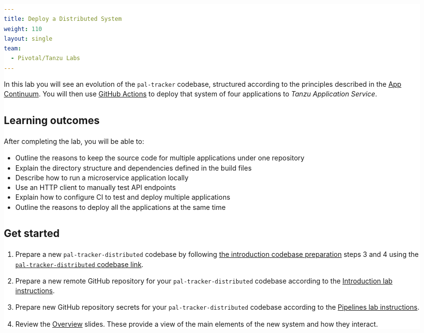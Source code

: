 ```yaml
---
title: Deploy a Distributed System
weight: 110
layout: single
team:
  - Pivotal/Tanzu Labs
---
```


In this lab you will see an evolution of the `pal-tracker`
codebase, structured according to the principles described in
the
[App Continuum](https://courses.education.pivotal.io/appcontinuum).
You will then use
[GitHub Actions](https://github.com/features/actions) to
deploy that system of four applications to _Tanzu Application Service_.

## Learning outcomes

After completing the lab, you will be able to:

- Outline the reasons to keep the source code for multiple
  applications under one repository
- Explain the directory structure and dependencies defined in the
  build files
- Describe how to run a microservice application locally
- Use an HTTP client to manually test API endpoints
- Explain how to configure CI to test and deploy multiple applications
- Outline the reasons to deploy all the applications at the same time

## Get started

1.  Prepare a new `pal-tracker-distributed` codebase by following
    [the introduction codebase preparation](../intro/#project-structure-and-codebase)
    steps 3 and 4 using the
    [`pal-tracker-distributed` codebase link](https://github.com/platform-acceleration-lab/pal-tracker-distributed/releases/download/platform-acceleration-release-12.3.74/pal-tracker-distributed.zip).

1.  Prepare a new remote GitHub repository for your
    `pal-tracker-distributed` codebase according to the
    [Introduction lab instructions](../intro/#github).

1.  Prepare new GitHub repository secrets for your
    `pal-tracker-distributed` codebase according to the
    [Pipelines lab instructions](../pipelines/#configure-environment-variables).

1.  Review the
    [Overview](https://docs.google.com/presentation/d/1IFXGBBBHKGJcS9mEWHaPodUXYq9hVEjiUXPSv6MTWyg/present#slide=id.ge9cac6b4e4_0_0)
    slides.
    These provide a view of the main elements of the new system
    and how they interact.
